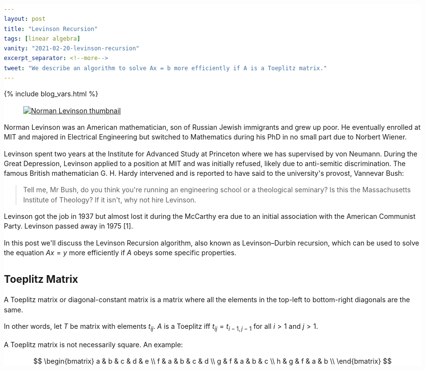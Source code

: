 ```yaml
---
layout: post
title: "Levinson Recursion"
tags: [linear algebra]
vanity: "2021-02-20-levinson-recursion"
excerpt_separator: <!--more-->
tweet: "We describe an algorithm to solve Ax = b more efficiently if A is a Toeplitz matrix."
---
```


{% include blog_vars.html %}

<figure class="image_float_left">
    <a href="https://en.wikipedia.org/wiki/File:10-08ViterbiBIG.jpg">
        <img src="{{resources_path}}/profile.png" alt="Norman Levinson thumbnail" />
    </a>
</figure>

Norman Levinson was an American mathematician, son of Russian Jewish immigrants and grew up poor. He eventually enrolled at MIT and majored in Electrical Engineering but switched to Mathematics during his PhD in no small part due to Norbert Wiener.

Levinson spent two years at the Institute for Advanced Study at Princeton where we has supervised by von Neumann. During the Great Depression, Levinson applied to a position at MIT and was initially refused, likely due to anti-semitic discrimination. The famous British mathematician G. H. Hardy intervened and is reported to have said to the university's provost, Vannevar Bush:

> Tell me, Mr Bush, do you think you're running an engineering school or a theological seminary? Is this the Massachusetts Institute of Theology? If it isn't, why not hire Levinson.

Levinson got the job in 1937 but almost lost it during the McCarthy era due to an initial association with the American Communist Party. Levinson passed away in 1975 [1].

In this post we'll discuss the Levinson Recursion algorithm, also known as Levinson–Durbin recursion, which can be used to solve the equation $A x = y$ more efficiently if $A$ obeys some specific properties.




## Toeplitz Matrix

A Toeplitz matrix or diagonal-constant matrix is a matrix where all the elements in the top-left to bottom-right diagonals are the same.

In other words, let $T$ be matrix with elements $t_{ij}$. $A$ is a Toeplitz iff $t_{ij} = t_{i-1, j - 1}$ for all $i > 1$ and $j > 1$.

A Toeplitz matrix is not necessarily square. An example:

$$
\begin{bmatrix}
    a & b & c & d & e \\
    f & a & b & c & d \\
    g & f & a & b & c \\
    h & g & f & a & b \\
\end{bmatrix}
$$
